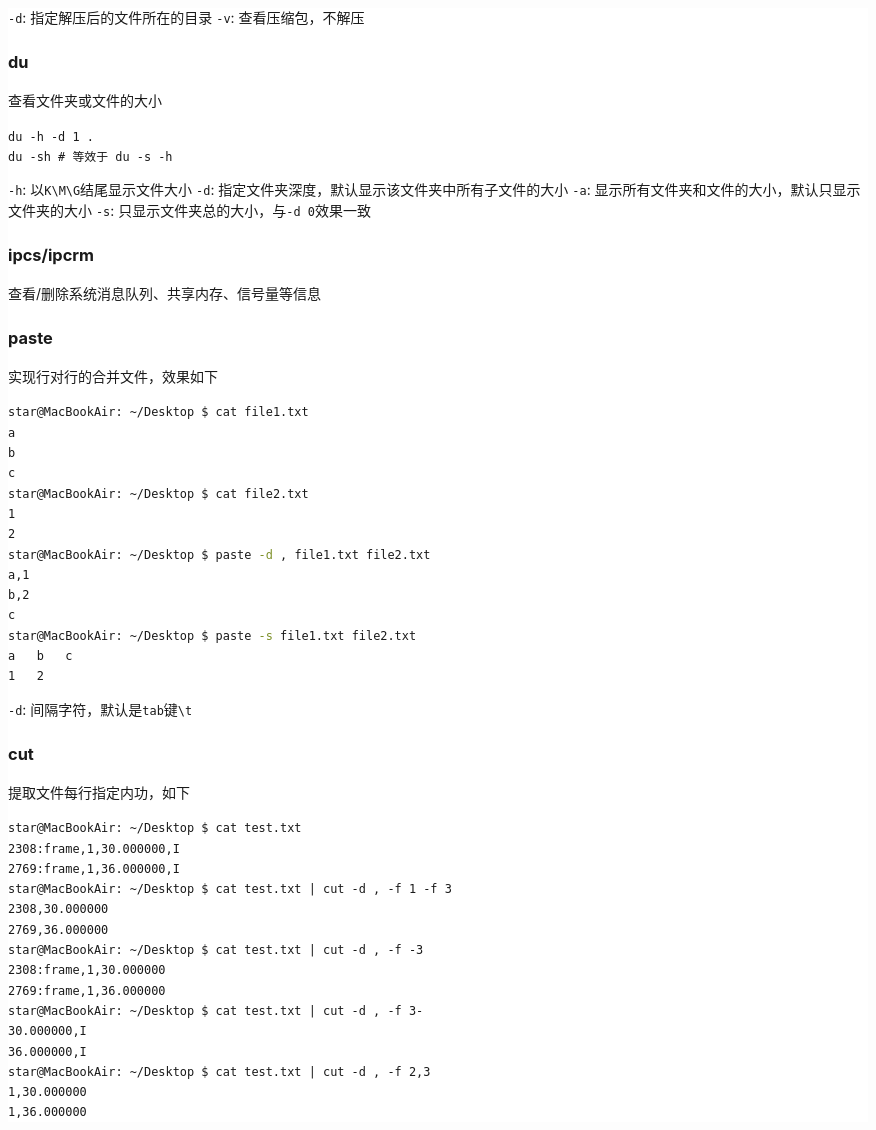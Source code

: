 `-d`: 指定解压后的文件所在的目录
`-v`: 查看压缩包，不解压

### du

查看文件夹或文件的大小

```shell
du -h -d 1 .
du -sh # 等效于 du -s -h
```

`-h`: 以`K\M\G`结尾显示文件大小
`-d`: 指定文件夹深度，默认显示该文件夹中所有子文件的大小
`-a`: 显示所有文件夹和文件的大小，默认只显示文件夹的大小
`-s`: 只显示文件夹总的大小，与`-d 0`效果一致

### ipcs/ipcrm

查看/删除系统消息队列、共享内存、信号量等信息

### paste

实现行对行的合并文件，效果如下

```sh
star@MacBookAir: ~/Desktop $ cat file1.txt                 
a
b
c
star@MacBookAir: ~/Desktop $ cat file2.txt                            
1
2
star@MacBookAir: ~/Desktop $ paste -d , file1.txt file2.txt           
a,1
b,2
c
star@MacBookAir: ~/Desktop $ paste -s file1.txt file2.txt 
a	b	c
1	2
```

`-d`: 间隔字符，默认是`tab`键`\t`

### cut

提取文件每行指定内功，如下

```shell
star@MacBookAir: ~/Desktop $ cat test.txt
2308:frame,1,30.000000,I
2769:frame,1,36.000000,I
star@MacBookAir: ~/Desktop $ cat test.txt | cut -d , -f 1 -f 3
2308,30.000000
2769,36.000000
star@MacBookAir: ~/Desktop $ cat test.txt | cut -d , -f -3 
2308:frame,1,30.000000
2769:frame,1,36.000000
star@MacBookAir: ~/Desktop $ cat test.txt | cut -d , -f 3-
30.000000,I
36.000000,I
star@MacBookAir: ~/Desktop $ cat test.txt | cut -d , -f 2,3
1,30.000000
1,36.000000
```
